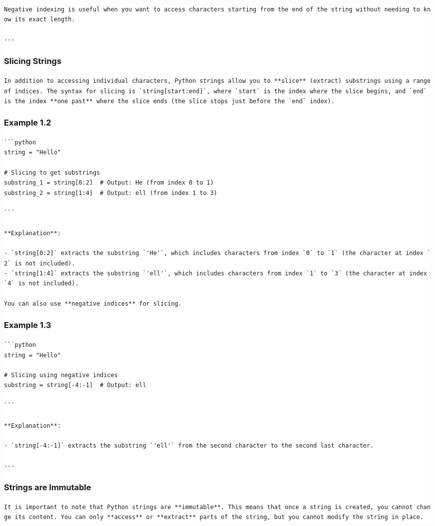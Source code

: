     Negative indexing is useful when you want to access characters starting from the end of the string without needing to know its exact length.

    ---

   ### Slicing Strings

    In addition to accessing individual characters, Python strings allow you to **slice** (extract) substrings using a range of indices. The syntax for slicing is `string[start:end]`, where `start` is the index where the slice begins, and `end` is the index **one past** where the slice ends (the slice stops just before the `end` index).

   ### Example 1.2

    ```python
    string = "Hello"
    
    # Slicing to get substrings
    substring_1 = string[0:2]  # Output: He (from index 0 to 1)
    substring_2 = string[1:4]  # Output: ell (from index 1 to 3)
    
    ```

    **Explanation**:

    - `string[0:2]` extracts the substring `'He'`, which includes characters from index `0` to `1` (the character at index `2` is not included).
    - `string[1:4]` extracts the substring `'ell'`, which includes characters from index `1` to `3` (the character at index `4` is not included).

    You can also use **negative indices** for slicing.

   ### Example 1.3

    ```python
    string = "Hello"
    
    # Slicing using negative indices
    substring = string[-4:-1]  # Output: ell
    
    ```

    **Explanation**:

    - `string[-4:-1]` extracts the substring `'ell'` from the second character to the second last character.

    ---

   ### Strings are Immutable

    It is important to note that Python strings are **immutable**. This means that once a string is created, you cannot change its content. You can only **access** or **extract** parts of the string, but you cannot modify the string in place.
